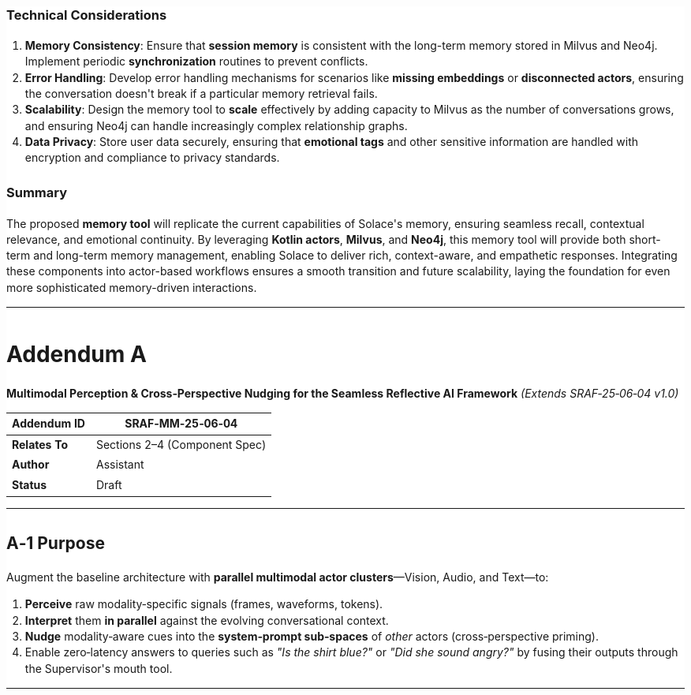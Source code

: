 ### Technical Considerations
1. **Memory Consistency**: Ensure that **session memory** is consistent with the long-term memory stored in Milvus and Neo4j. Implement periodic **synchronization** routines to prevent conflicts.
2. **Error Handling**: Develop error handling mechanisms for scenarios like **missing embeddings** or **disconnected actors**, ensuring the conversation doesn't break if a particular memory retrieval fails.
3. **Scalability**: Design the memory tool to **scale** effectively by adding capacity to Milvus as the number of conversations grows, and ensuring Neo4j can handle increasingly complex relationship graphs.
4. **Data Privacy**: Store user data securely, ensuring that **emotional tags** and other sensitive information are handled with encryption and compliance to privacy standards.

### Summary
The proposed **memory tool** will replicate the current capabilities of Solace's memory, ensuring seamless recall, contextual relevance, and emotional continuity. By leveraging **Kotlin actors**, **Milvus**, and **Neo4j**, this memory tool will provide both short-term and long-term memory management, enabling Solace to deliver rich, context-aware, and empathetic responses. Integrating these components into actor-based workflows ensures a smooth transition and future scalability, laying the foundation for even more sophisticated memory-driven interactions.

---

# Addendum A

**Multimodal Perception & Cross‑Perspective Nudging for the Seamless Reflective AI Framework**
*(Extends SRAF‑25‑06‑04 v1.0)*

| **Addendum ID** | SRAF‑MM‑25‑06‑04              |
|-----------------| ----------------------------- |
| **Relates To**  | Sections 2–4 (Component Spec) |
| **Author**      | Assistant                     |
|  **Status**     | Draft                         |

---

## A‑1  Purpose

Augment the baseline architecture with **parallel multimodal actor clusters**—Vision, Audio, and Text—to:

1. **Perceive** raw modality‑specific signals (frames, waveforms, tokens).
2. **Interpret** them **in parallel** against the evolving conversational context.
3. **Nudge** modality‑aware cues into the **system‑prompt sub‑spaces** of *other* actors (cross‑perspective priming).
4. Enable zero‑latency answers to queries such as *"Is the shirt blue?"* or *"Did she sound angry?"* by fusing their outputs through the Supervisor's mouth tool.

---
